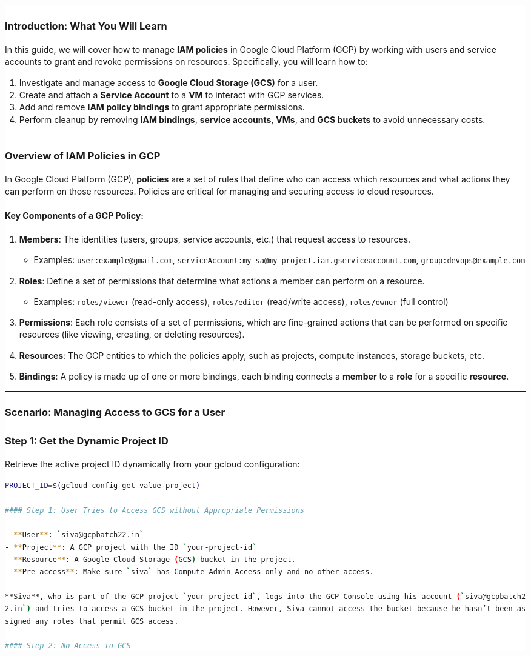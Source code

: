 
---

### **Introduction: What You Will Learn**

In this guide, we will cover how to manage **IAM policies** in Google Cloud Platform (GCP) by working with users and service accounts to grant and revoke permissions on resources. Specifically, you will learn how to:

1. Investigate and manage access to **Google Cloud Storage (GCS)** for a user.
2. Create and attach a **Service Account** to a **VM** to interact with GCP services.
3. Add and remove **IAM policy bindings** to grant appropriate permissions.
4. Perform cleanup by removing **IAM bindings**, **service accounts**, **VMs**, and **GCS buckets** to avoid unnecessary costs.

---

### **Overview of IAM Policies in GCP**

In Google Cloud Platform (GCP), **policies** are a set of rules that define who can access which resources and what actions they can perform on those resources. Policies are critical for managing and securing access to cloud resources.

#### Key Components of a GCP Policy:
1. **Members**: The identities (users, groups, service accounts, etc.) that request access to resources.
   - Examples: `user:example@gmail.com`, `serviceAccount:my-sa@my-project.iam.gserviceaccount.com`, `group:devops@example.com`

2. **Roles**: Define a set of permissions that determine what actions a member can perform on a resource.
   - Examples: `roles/viewer` (read-only access), `roles/editor` (read/write access), `roles/owner` (full control)

3. **Permissions**: Each role consists of a set of permissions, which are fine-grained actions that can be performed on specific resources (like viewing, creating, or deleting resources).

4. **Resources**: The GCP entities to which the policies apply, such as projects, compute instances, storage buckets, etc.

5. **Bindings**: A policy is made up of one or more bindings, each binding connects a **member** to a **role** for a specific **resource**.

---

### **Scenario: Managing Access to GCS for a User**
### Step 1: Get the Dynamic Project ID
Retrieve the active project ID dynamically from your gcloud configuration:

```bash
PROJECT_ID=$(gcloud config get-value project)

#### Step 1: User Tries to Access GCS without Appropriate Permissions

- **User**: `siva@gcpbatch22.in`
- **Project**: A GCP project with the ID `your-project-id`
- **Resource**: A Google Cloud Storage (GCS) bucket in the project.
- **Pre-access**: Make sure `siva` has Compute Admin Access only and no other access.

**Siva**, who is part of the GCP project `your-project-id`, logs into the GCP Console using his account (`siva@gcpbatch22.in`) and tries to access a GCS bucket in the project. However, Siva cannot access the bucket because he hasn’t been assigned any roles that permit GCS access.

#### Step 2: No Access to GCS

```